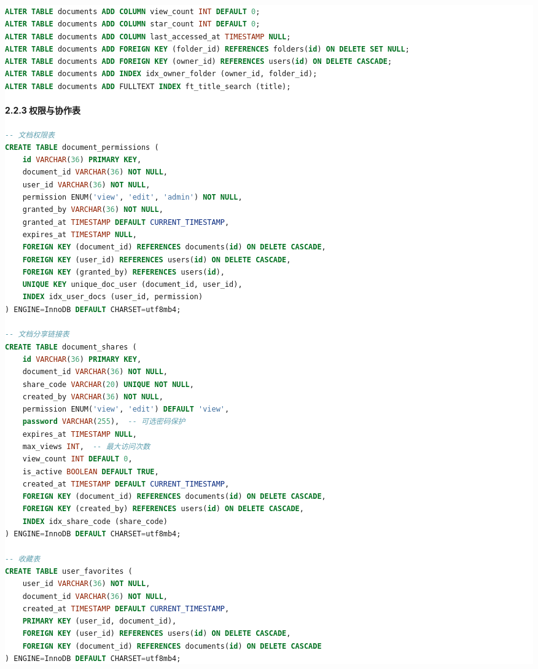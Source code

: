 ```sql
ALTER TABLE documents ADD COLUMN view_count INT DEFAULT 0;
ALTER TABLE documents ADD COLUMN star_count INT DEFAULT 0;
ALTER TABLE documents ADD COLUMN last_accessed_at TIMESTAMP NULL;
ALTER TABLE documents ADD FOREIGN KEY (folder_id) REFERENCES folders(id) ON DELETE SET NULL;
ALTER TABLE documents ADD FOREIGN KEY (owner_id) REFERENCES users(id) ON DELETE CASCADE;
ALTER TABLE documents ADD INDEX idx_owner_folder (owner_id, folder_id);
ALTER TABLE documents ADD FULLTEXT INDEX ft_title_search (title);
```

#### 2.2.3 权限与协作表

```sql
-- 文档权限表
CREATE TABLE document_permissions (
    id VARCHAR(36) PRIMARY KEY,
    document_id VARCHAR(36) NOT NULL,
    user_id VARCHAR(36) NOT NULL,
    permission ENUM('view', 'edit', 'admin') NOT NULL,
    granted_by VARCHAR(36) NOT NULL,
    granted_at TIMESTAMP DEFAULT CURRENT_TIMESTAMP,
    expires_at TIMESTAMP NULL,
    FOREIGN KEY (document_id) REFERENCES documents(id) ON DELETE CASCADE,
    FOREIGN KEY (user_id) REFERENCES users(id) ON DELETE CASCADE,
    FOREIGN KEY (granted_by) REFERENCES users(id),
    UNIQUE KEY unique_doc_user (document_id, user_id),
    INDEX idx_user_docs (user_id, permission)
) ENGINE=InnoDB DEFAULT CHARSET=utf8mb4;

-- 文档分享链接表
CREATE TABLE document_shares (
    id VARCHAR(36) PRIMARY KEY,
    document_id VARCHAR(36) NOT NULL,
    share_code VARCHAR(20) UNIQUE NOT NULL,
    created_by VARCHAR(36) NOT NULL,
    permission ENUM('view', 'edit') DEFAULT 'view',
    password VARCHAR(255),  -- 可选密码保护
    expires_at TIMESTAMP NULL,
    max_views INT,  -- 最大访问次数
    view_count INT DEFAULT 0,
    is_active BOOLEAN DEFAULT TRUE,
    created_at TIMESTAMP DEFAULT CURRENT_TIMESTAMP,
    FOREIGN KEY (document_id) REFERENCES documents(id) ON DELETE CASCADE,
    FOREIGN KEY (created_by) REFERENCES users(id) ON DELETE CASCADE,
    INDEX idx_share_code (share_code)
) ENGINE=InnoDB DEFAULT CHARSET=utf8mb4;

-- 收藏表
CREATE TABLE user_favorites (
    user_id VARCHAR(36) NOT NULL,
    document_id VARCHAR(36) NOT NULL,
    created_at TIMESTAMP DEFAULT CURRENT_TIMESTAMP,
    PRIMARY KEY (user_id, document_id),
    FOREIGN KEY (user_id) REFERENCES users(id) ON DELETE CASCADE,
    FOREIGN KEY (document_id) REFERENCES documents(id) ON DELETE CASCADE
) ENGINE=InnoDB DEFAULT CHARSET=utf8mb4;
```

